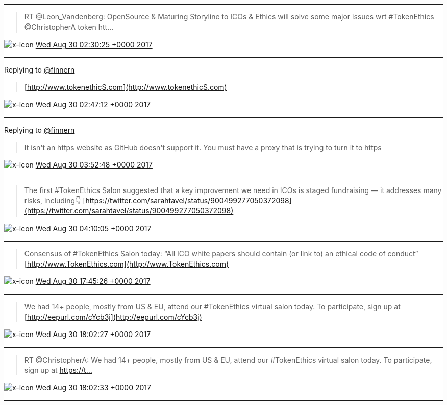 ----

> RT @Leon_Vandenberg: OpenSource &amp; Maturing Storyline to ICOs &amp; Ethics will solve some major issues wrt #TokenEthics @ChristopherA token htt…

<img src="{{ site.url }}{{ site.baseurl }}/assets/images/media/tweet.ico" alt="x-icon" width="30" /> [Wed Aug 30 02:30:25 +0000 2017](https://twitter.com/ChristopherA/status/902720129380737024)

----

Replying to [@finnern](https://twitter.com/finnern/status/902722747943444480)

> [http://www.tokenethicS.com](http://www.tokenethicS.com)

<img src="{{ site.url }}{{ site.baseurl }}/assets/images/media/tweet.ico" alt="x-icon" width="30" /> [Wed Aug 30 02:47:12 +0000 2017](https://twitter.com/ChristopherA/status/902724355565666304)

----

Replying to [@finnern](https://twitter.com/finnern/status/902728927856156672)

> It isn't an https website as GitHub doesn't support it. You must have a proxy that is trying to turn it to https

<img src="{{ site.url }}{{ site.baseurl }}/assets/images/media/tweet.ico" alt="x-icon" width="30" /> [Wed Aug 30 03:52:48 +0000 2017](https://twitter.com/ChristopherA/status/902740863192784896)

----

> The first #TokenEthics Salon suggested that a key improvement we need in ICOs is staged fundraising — it addresses many risks, including👇 [https://twitter.com/sarahtavel/status/900499277050372098](https://twitter.com/sarahtavel/status/900499277050372098)

<img src="{{ site.url }}{{ site.baseurl }}/assets/images/media/tweet.ico" alt="x-icon" width="30" /> [Wed Aug 30 04:10:05 +0000 2017](https://twitter.com/ChristopherA/status/902745214158118912)

----

> Consensus of #TokenEthics Salon today: “All ICO white papers should contain (or link to) an ethical code of conduct” [http://www.TokenEthics.com](http://www.TokenEthics.com)

<img src="{{ site.url }}{{ site.baseurl }}/assets/images/media/tweet.ico" alt="x-icon" width="30" /> [Wed Aug 30 17:45:26 +0000 2017](https://twitter.com/ChristopherA/status/902950402525609984)

----



> We had 14+ people, mostly from US &amp; EU, attend our #TokenEthics virtual salon today. To participate, sign up at [http://eepurl.com/cYcb3j](http://eepurl.com/cYcb3j)

<img src="{{ site.url }}{{ site.baseurl }}/assets/images/media/tweet.ico" alt="x-icon" width="30" /> [Wed Aug 30 18:02:27 +0000 2017](https://twitter.com/ChristopherA/status/902954686210125824)

----

> RT @ChristopherA: We had 14+ people, mostly from US &amp; EU, attend our #TokenEthics virtual salon today. To participate, sign up at [https://t…](https://t…)

<img src="{{ site.url }}{{ site.baseurl }}/assets/images/media/tweet.ico" alt="x-icon" width="30" /> [Wed Aug 30 18:02:33 +0000 2017](https://twitter.com/ChristopherA/status/902954707634683904)

----

